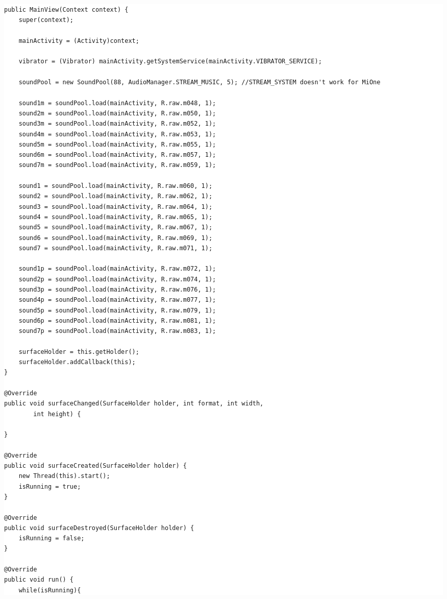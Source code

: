 
	public MainView(Context context) {
		super(context);
		
		mainActivity = (Activity)context;
		
        vibrator = (Vibrator) mainActivity.getSystemService(mainActivity.VIBRATOR_SERVICE);    
        
        soundPool = new SoundPool(88, AudioManager.STREAM_MUSIC, 5); //STREAM_SYSTEM doesn't work for MiOne

        sound1m = soundPool.load(mainActivity, R.raw.m048, 1);
        sound2m = soundPool.load(mainActivity, R.raw.m050, 1);
        sound3m = soundPool.load(mainActivity, R.raw.m052, 1);
        sound4m = soundPool.load(mainActivity, R.raw.m053, 1);
        sound5m = soundPool.load(mainActivity, R.raw.m055, 1);
        sound6m = soundPool.load(mainActivity, R.raw.m057, 1);
        sound7m = soundPool.load(mainActivity, R.raw.m059, 1);
        
        sound1 = soundPool.load(mainActivity, R.raw.m060, 1);
        sound2 = soundPool.load(mainActivity, R.raw.m062, 1);
        sound3 = soundPool.load(mainActivity, R.raw.m064, 1);
        sound4 = soundPool.load(mainActivity, R.raw.m065, 1);
        sound5 = soundPool.load(mainActivity, R.raw.m067, 1);
        sound6 = soundPool.load(mainActivity, R.raw.m069, 1);
        sound7 = soundPool.load(mainActivity, R.raw.m071, 1);
        
        sound1p = soundPool.load(mainActivity, R.raw.m072, 1);
        sound2p = soundPool.load(mainActivity, R.raw.m074, 1);
        sound3p = soundPool.load(mainActivity, R.raw.m076, 1);
        sound4p = soundPool.load(mainActivity, R.raw.m077, 1);
        sound5p = soundPool.load(mainActivity, R.raw.m079, 1);
        sound6p = soundPool.load(mainActivity, R.raw.m081, 1);
        sound7p = soundPool.load(mainActivity, R.raw.m083, 1);
           
		surfaceHolder = this.getHolder();
		surfaceHolder.addCallback(this);
	}

	@Override
	public void surfaceChanged(SurfaceHolder holder, int format, int width,
			int height) {
		
	}

	@Override
	public void surfaceCreated(SurfaceHolder holder) {
		new Thread(this).start();
		isRunning = true;
	}

	@Override
	public void surfaceDestroyed(SurfaceHolder holder) {
		isRunning = false;
	}

	@Override
	public void run() {
		while(isRunning){
			